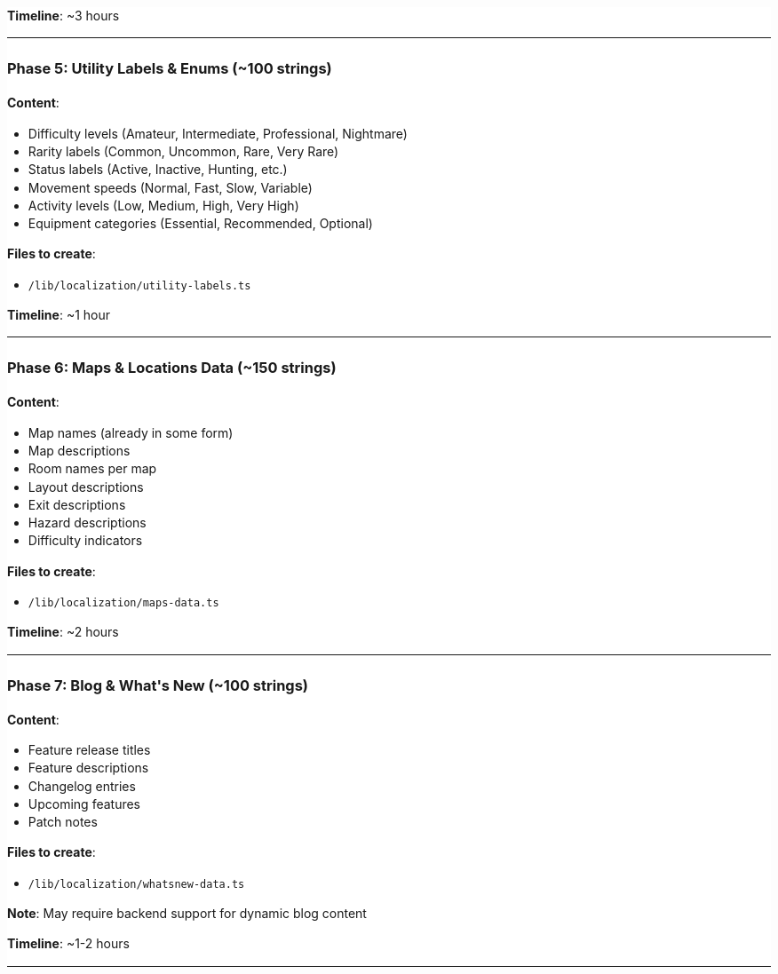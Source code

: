 **Timeline**: ~3 hours

---

### Phase 5: Utility Labels & Enums (~100 strings)

**Content**:
- Difficulty levels (Amateur, Intermediate, Professional, Nightmare)
- Rarity labels (Common, Uncommon, Rare, Very Rare)
- Status labels (Active, Inactive, Hunting, etc.)
- Movement speeds (Normal, Fast, Slow, Variable)
- Activity levels (Low, Medium, High, Very High)
- Equipment categories (Essential, Recommended, Optional)

**Files to create**:
- `/lib/localization/utility-labels.ts`

**Timeline**: ~1 hour

---

### Phase 6: Maps & Locations Data (~150 strings)

**Content**:
- Map names (already in some form)
- Map descriptions
- Room names per map
- Layout descriptions
- Exit descriptions
- Hazard descriptions
- Difficulty indicators

**Files to create**:
- `/lib/localization/maps-data.ts`

**Timeline**: ~2 hours

---

### Phase 7: Blog & What's New (~100 strings)

**Content**:
- Feature release titles
- Feature descriptions
- Changelog entries
- Upcoming features
- Patch notes

**Files to create**:
- `/lib/localization/whatsnew-data.ts`

**Note**: May require backend support for dynamic blog content

**Timeline**: ~1-2 hours

---

